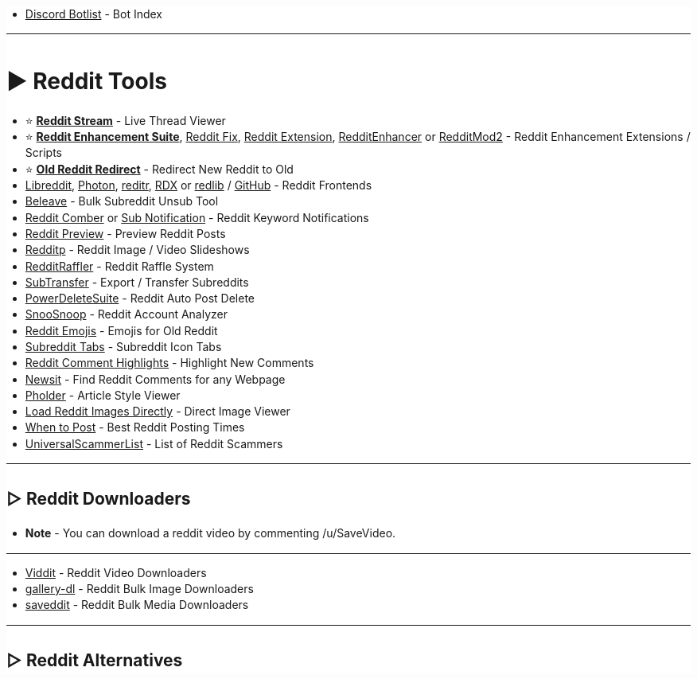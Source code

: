 * [Discord Botlist](https://discord-botlist.eu/) - Bot Index

***

# ► Reddit Tools

* ⭐ **[Reddit Stream](https://reddit-stream.com/)** - Live Thread Viewer
* ⭐ **[Reddit Enhancement Suite](https://redditenhancementsuite.com/)**, [Reddit Fix](https://greasyfork.org/en/scripts/404497-reddit-fix), [Reddit Extension](https://lawrenzo.com/p/reddit-extension), [RedditEnhancer](https://github.com/joelacus/RedditEnhancer) or [RedditMod2](https://greasyfork.org/en/scripts/29724-redditmod2) - Reddit Enhancement Extensions / Scripts
* ⭐ **[Old Reddit Redirect](https://github.com/tom-james-watson/old-reddit-redirect)** - Redirect New Reddit to Old
* [Libreddit](https://github.com/libreddit/libreddit-instances/blob/master/instances.md), [Photon](https://photon-reddit.com/), [reditr](https://reditr.com/), [RDX](https://rdx.overdevs.com/) or [redlib](https://github.com/redlib-org/redlib-instances/blob/main/instances.md) / [GitHub](https://github.com/redlib-org/redlib) - Reddit Frontends
* [Beleave](https://beleave.virock.org/) - Bulk Subreddit Unsub Tool
* [Reddit Comber](https://redditcomber.com/) or [Sub Notification](https://redd.it/5mz9z5) - Reddit Keyword Notifications
* [Reddit Preview](https://redditpreview.com/) - Preview Reddit Posts
* [Redditp](https://redditp.com/) - Reddit Image / Video Slideshows
* [RedditRaffler](https://www.redditraffler.com/) - Reddit Raffle System
* [⁠SubTransfer](https://subtransfer.ploomberapp.io/) - Export / Transfer Subreddits
* [PowerDeleteSuite](https://github.com/j0be/PowerDeleteSuite) - Reddit Auto Post Delete
* [SnooSnoop](https://snoosnoop.com/) - Reddit Account Analyzer
* [Reddit Emojis](https://greasyfork.org/en/scripts/443011) - Emojis for Old Reddit
* [Subreddit Tabs](https://greasyfork.org/en/scripts/460086) - Subreddit Icon Tabs
* [Reddit Comment Highlights](https://github.com/aesy/reddit-comment-highlights) - Highlight New Comments
* [Newsit](https://github.com/benwinding/newsit) - Find Reddit Comments for any Webpage
* [Pholder](https://pholder.com/) - Article Style Viewer
* [Load Reddit Images Directly](https://github.com/nopperl/load-reddit-images-directly) - Direct Image Viewer
* [When to Post](https://andreasbm.github.io/when-to-post-on-reddit/) - Best Reddit Posting Times
* [UniversalScammerList](https://www.universalscammerlist.com/) - List of Reddit Scammers

***

## ▷ Reddit Downloaders

* **Note** - You can download a reddit video by commenting /u/SaveVideo.

***

* [Viddit](https://viddit.red/) - Reddit Video Downloaders
* [gallery-dl](https://github.com/mikf/gallery-dl) - Reddit Bulk Image Downloaders
* [saveddit](https://github.com/p-ranav/saveddit) - Reddit Bulk Media Downloaders

***

## ▷ Reddit Alternatives

